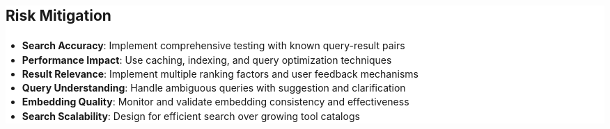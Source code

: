 ## Risk Mitigation
- **Search Accuracy**: Implement comprehensive testing with known query-result pairs
- **Performance Impact**: Use caching, indexing, and query optimization techniques
- **Result Relevance**: Implement multiple ranking factors and user feedback mechanisms
- **Query Understanding**: Handle ambiguous queries with suggestion and clarification
- **Embedding Quality**: Monitor and validate embedding consistency and effectiveness
- **Search Scalability**: Design for efficient search over growing tool catalogs